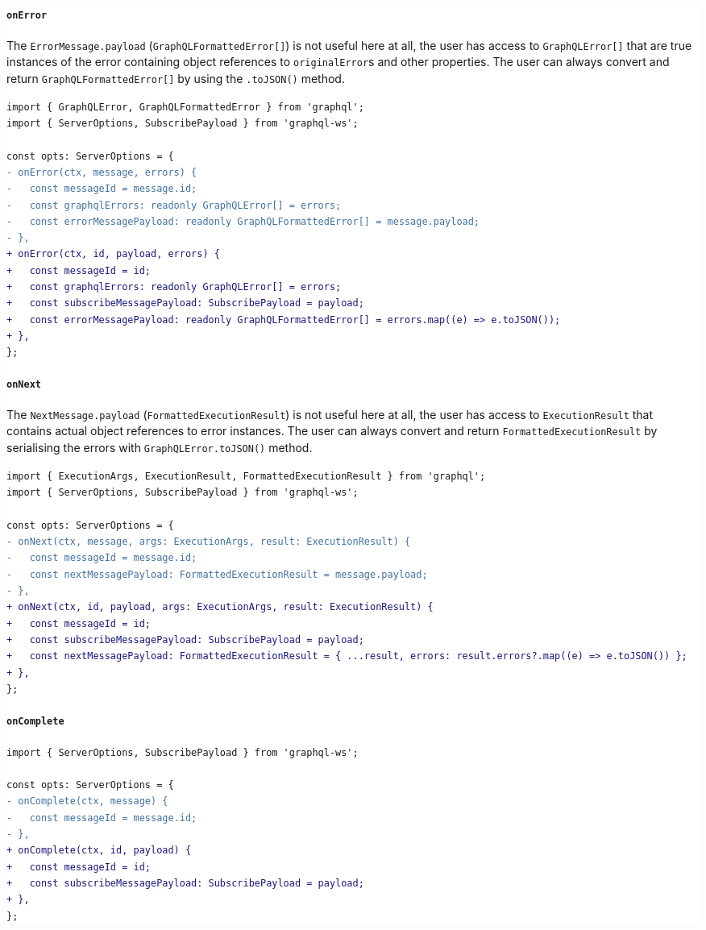   #### `onError`

  The `ErrorMessage.payload` (`GraphQLFormattedError[]`) is not useful here at all, the user has access to `GraphQLError[]` that are true instances of the error containing object references to `originalError`s and other properties. The user can always convert and return `GraphQLFormattedError[]` by using the `.toJSON()` method.

  ```diff
  import { GraphQLError, GraphQLFormattedError } from 'graphql';
  import { ServerOptions, SubscribePayload } from 'graphql-ws';

  const opts: ServerOptions = {
  - onError(ctx, message, errors) {
  -   const messageId = message.id;
  -   const graphqlErrors: readonly GraphQLError[] = errors;
  -   const errorMessagePayload: readonly GraphQLFormattedError[] = message.payload;
  - },
  + onError(ctx, id, payload, errors) {
  +   const messageId = id;
  +   const graphqlErrors: readonly GraphQLError[] = errors;
  +   const subscribeMessagePayload: SubscribePayload = payload;
  +   const errorMessagePayload: readonly GraphQLFormattedError[] = errors.map((e) => e.toJSON());
  + },
  };
  ```

  #### `onNext`

  The `NextMessage.payload` (`FormattedExecutionResult`) is not useful here at all, the user has access to `ExecutionResult` that contains actual object references to error instances. The user can always convert and return `FormattedExecutionResult` by serialising the errors with `GraphQLError.toJSON()` method.

  ```diff
  import { ExecutionArgs, ExecutionResult, FormattedExecutionResult } from 'graphql';
  import { ServerOptions, SubscribePayload } from 'graphql-ws';

  const opts: ServerOptions = {
  - onNext(ctx, message, args: ExecutionArgs, result: ExecutionResult) {
  -   const messageId = message.id;
  -   const nextMessagePayload: FormattedExecutionResult = message.payload;
  - },
  + onNext(ctx, id, payload, args: ExecutionArgs, result: ExecutionResult) {
  +   const messageId = id;
  +   const subscribeMessagePayload: SubscribePayload = payload;
  +   const nextMessagePayload: FormattedExecutionResult = { ...result, errors: result.errors?.map((e) => e.toJSON()) };
  + },
  };
  ```

  #### `onComplete`

  ```diff
  import { ServerOptions, SubscribePayload } from 'graphql-ws';

  const opts: ServerOptions = {
  - onComplete(ctx, message) {
  -   const messageId = message.id;
  - },
  + onComplete(ctx, id, payload) {
  +   const messageId = id;
  +   const subscribeMessagePayload: SubscribePayload = payload;
  + },
  };
  ```

